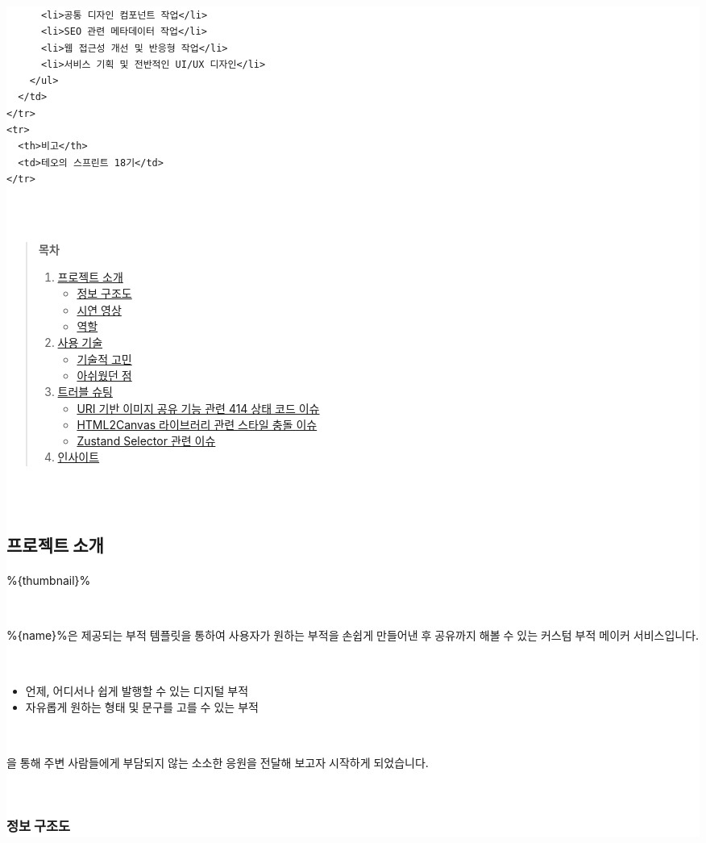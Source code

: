           <li>공통 디자인 컴포넌트 작업</li>
          <li>SEO 관련 메타데이터 작업</li>
          <li>웹 접근성 개선 및 반응형 작업</li>
          <li>서비스 기획 및 전반적인 UI/UX 디자인</li>
        </ul>
      </td>
    </tr>
    <tr>
      <th>비고</th>
      <td>테오의 스프린트 18기</td>
    </tr>
  </tbody>
</table>

<br />
<br />

> **목차**
>
> 1. [프로젝트 소개](#프로젝트-소개)
>    - [정보 구조도](#정보-구조도)
>    - [시연 영상](#시연-영상)
>    - [역할](#역할)
> 2. [사용 기술](#사용-기술)
>    - [기술적 고민](#기술적-고민)
>    - [아쉬웠던 점](#아쉬웠던-점)
> 3. [트러블 슈팅](#트러블-슈팅)
>    - [URI 기반 이미지 공유 기능 관련 414 상태 코드 이슈](#uri-기반-이미지-공유-기능-관련-414-상태-코드-이슈)
>    - [HTML2Canvas 라이브러리 관련 스타일 충돌 이슈](#html2canvas-라이브러리-관련-스타일-충돌-이슈)
>    - [Zustand Selector 관련 이슈](#zustand-selector-관련-이슈)
> 4. [인사이트](#인사이트)

<br />
<br />

## 프로젝트 소개

%{thumbnail}%

<br />

%{name}%은 제공되는 부적 템플릿을 통하여 사용자가 원하는 부적을 손쉽게 만들어낸 후 공유까지 해볼 수 있는 커스텀 부적 메이커 서비스입니다.

<br />

- 언제, 어디서나 쉽게 발행할 수 있는 디지털 부적
- 자유롭게 원하는 형태 및 문구를 고를 수 있는 부적

<br />

을 통해 주변 사람들에게 부담되지 않는 소소한 응원을 전달해 보고자 시작하게 되었습니다.

<br />

### 정보 구조도
